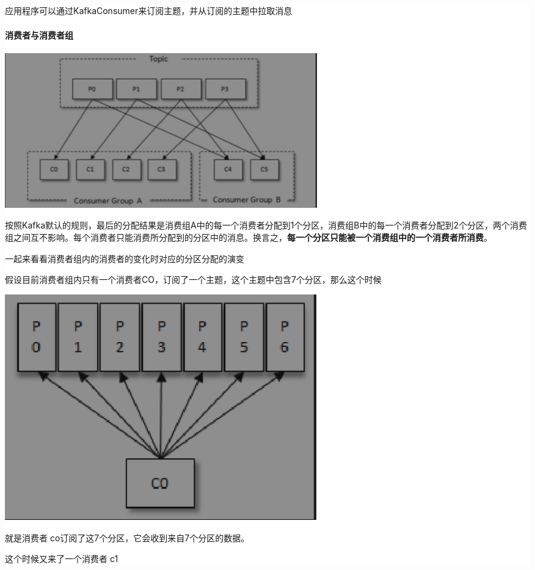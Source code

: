 应用程序可以通过KafkaConsumer来订阅主题，并从订阅的主题中拉取消息

#### 消费者与消费者组

![a](./imgs/consumer.png)

按照Kafka默认的规则，最后的分配结果是消费组A中的每一个消费者分配到1个分区，消费组B中的每一个消费者分配到2个分区，两个消费组之间互不影响。每个消费者只能消费所分配到的分区中的消息。换言之，**每一个分区只能被一个消费组中的一个消费者所消费**。



一起来看看消费者组内的消费者的变化时对应的分区分配的演变

假设目前消费者组内只有一个消费者CO，订阅了一个主题，这个主题中包含7个分区，那么这个时候

![a](./imgs/consumer1.png)

就是消费者 co订阅了这7个分区，它会收到来自7个分区的数据。

这个时候又来了一个消费者 c1
